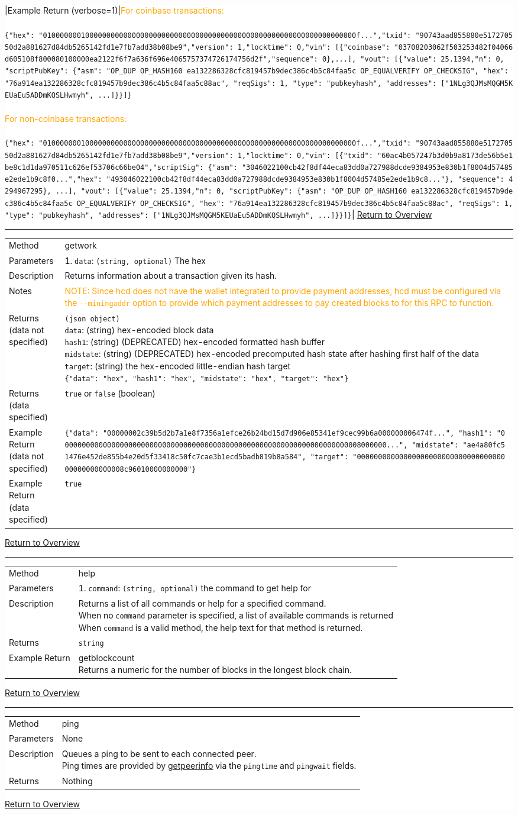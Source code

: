 |Example Return (verbose=1)|<font color="orange">For coinbase transactions:</font><br /><br />`{"hex": "01000000010000000000000000000000000000000000000000000000000000000000000000f...","txid": "90743aad855880e517270550d2a881627d84db5265142fd1e7fb7add38b08be9","version": 1,"locktime": 0,"vin": [{"coinbase": "03708203062f503253482f04066d605108f800080100000ea2122f6f7a636f696e4065757374726174756d2f","sequence": 0},...], "vout": [{"value": 25.1394,"n": 0, "scriptPubKey": {"asm": "OP_DUP OP_HASH160 ea132286328cfc819457b9dec386c4b5c84faa5c OP_EQUALVERIFY OP_CHECKSIG", "hex": "76a914ea132286328cfc819457b9dec386c4b5c84faa5c88ac", "reqSigs": 1, "type": "pubkeyhash", "addresses": ["1NLg3QJMsMQGM5KEUaEu5ADDmKQSLHwmyh", ...]}}]}`<font color="orange"><br /><br />For non-coinbase transactions:</font><br /><br />`{"hex": "01000000010000000000000000000000000000000000000000000000000000000000000000f...","txid": "90743aad855880e517270550d2a881627d84db5265142fd1e7fb7add38b08be9","version": 1,"locktime": 0,"vin": [{"txid": "60ac4b057247b3d0b9a8173de56b5e1be8c1d1da970511c626ef53706c66be04","scriptSig": {"asm": "3046022100cb42f8df44eca83dd0a727988dcde9384953e830b1f8004d57485e2ede1b9c8f0...","hex": "493046022100cb42f8df44eca83dd0a727988dcde9384953e830b1f8004d57485e2ede1b9c8..."}, "sequence": 4294967295}, ...], "vout": [{"value": 25.1394,"n": 0, "scriptPubKey": {"asm": "OP_DUP OP_HASH160 ea132286328cfc819457b9dec386c4b5c84faa5c OP_EQUALVERIFY OP_CHECKSIG", "hex": "76a914ea132286328cfc819457b9dec386c4b5c84faa5c88ac", "reqSigs": 1, "type": "pubkeyhash", "addresses": ["1NLg3QJMsMQGM5KEUaEu5ADDmKQSLHwmyh", ...]}}]}`|
[Return to Overview](#MethodOverview)<br />

***
<a name="getwork"/>

|   |   |
|---|---|
|Method|getwork|
|Parameters|1. `data`: `(string, optional)` The hex|
|Description|Returns information about a transaction given its hash.|
|Notes|<font color="orange">NOTE: Since hcd does not have the wallet integrated to provide payment addresses, hcd must be configured via the `--miningaddr` option to provide which payment addresses to pay created blocks to for this RPC to function.</font>
|Returns (data not specified)|`(json object)`<br />`data`: (string) hex-encoded block data<br />`hash1`: (string)  (DEPRECATED) hex-encoded formatted hash buffer <br />`midstate`: (string) (DEPRECATED) hex-encoded precomputed hash state after hashing first half of the data <br />`target`: (string) the hex-encoded little-endian hash target<br />`{"data": "hex", "hash1": "hex", "midstate": "hex", "target": "hex"}`|
|Returns (data specified)|`true` or `false` (boolean)|
|Example Return (data not specified)|`{"data": "00000002c39b5d2b7a1e8f7356a1efce26b24bd15d7d906e85341ef9cec99b6a000000006474f...", "hash1": "00000000000000000000000000000000000000000000000000000000000000000000008000000...", "midstate": "ae4a80fc51476e452de855b4e20d5f33418c50fc7cae3b1ecd5badb819b8a584", "target": "0000000000000000000000000000000000000000000000008c96010000000000"}`|
|Example Return (data specified)|`true`|
[Return to Overview](#MethodOverview)<br />

***
<a name="help"/>

|   |   |
|---|---|
|Method|help|
|Parameters|1. `command`: `(string, optional)` the command to get help for|
|Description|Returns a list of all commands or help for a specified command.<br />When no `command` parameter is specified, a list of available commands is returned<br />When `command` is a valid method, the help text for that method is returned.|
|Returns|`string`|
|Example Return|getblockcount<br />Returns a numeric for the number of blocks in the longest block chain.|
[Return to Overview](#MethodOverview)<br />

***
<a name="ping"/>

|   |   |
|---|---|
|Method|ping|
|Parameters|None|
|Description|Queues a ping to be sent to each connected peer.<br />Ping times are provided by [getpeerinfo](#getpeerinfo) via the `pingtime` and `pingwait` fields.|
|Returns|Nothing|
[Return to Overview](#MethodOverview)<br />
